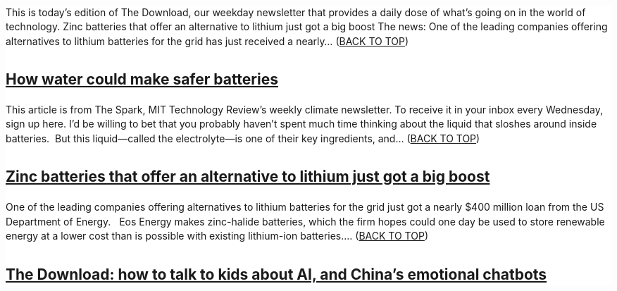 This is today’s edition of The Download, our weekday newsletter that provides a daily dose of what’s going on in the world of technology. Zinc batteries that offer an alternative to lithium just got a big boost The news: One of the leading companies offering alternatives to lithium batteries for the grid has just received a nearly…
 ([BACK TO TOP](#toc_c9a211ed7e876a97cc4c18a33ef8de7c))


<a name="387095fda8629f65b87af4523f18491e" />

## [How water could make safer batteries](https://www.technologyreview.com/2023/09/07/1079138/water-batteries/)


This article is from The Spark, MIT Technology Review’s weekly climate newsletter. To receive it in your inbox every Wednesday, sign up here. I’d be willing to bet that you probably haven’t spent much time thinking about the liquid that sloshes around inside batteries.  But this liquid—called the electrolyte—is one of their key ingredients, and…
 ([BACK TO TOP](#toc_387095fda8629f65b87af4523f18491e))


<a name="015d28a3f01adcfd9be7232db0614311" />

## [Zinc batteries that offer an alternative to lithium just got a big boost](https://www.technologyreview.com/2023/09/06/1079123/zinc-batteries-boost-eos/)


One of the leading companies offering alternatives to lithium batteries for the grid just got a nearly $400 million loan from the US Department of Energy.   Eos Energy makes zinc-halide batteries, which the firm hopes could one day be used to store renewable energy at a lower cost than is possible with existing lithium-ion batteries.…
 ([BACK TO TOP](#toc_015d28a3f01adcfd9be7232db0614311))


<a name="b448cf97a49c86018cc55b89fc2bf7f9" />

## [The Download: how to talk to kids about AI, and China’s emotional chatbots](https://www.technologyreview.com/2023/09/06/1079111/the-download-how-to-talk-to-kids-about-ai-and-chinas-emotional-chatbots/)


